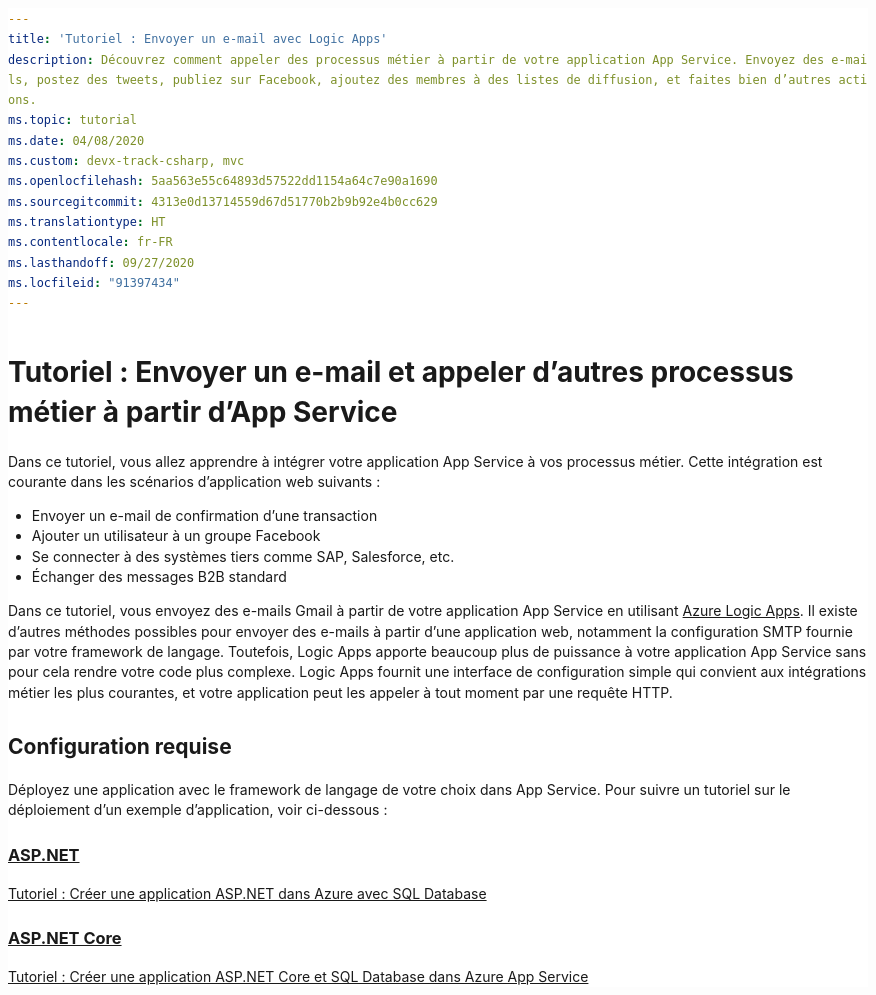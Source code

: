 ```yaml
---
title: 'Tutoriel : Envoyer un e-mail avec Logic Apps'
description: Découvrez comment appeler des processus métier à partir de votre application App Service. Envoyez des e-mails, postez des tweets, publiez sur Facebook, ajoutez des membres à des listes de diffusion, et faites bien d’autres actions.
ms.topic: tutorial
ms.date: 04/08/2020
ms.custom: devx-track-csharp, mvc
ms.openlocfilehash: 5aa563e55c64893d57522dd1154a64c7e90a1690
ms.sourcegitcommit: 4313e0d13714559d67d51770b2b9b92e4b0cc629
ms.translationtype: HT
ms.contentlocale: fr-FR
ms.lasthandoff: 09/27/2020
ms.locfileid: "91397434"
---
```

# <a name="tutorial-send-email-and-invoke-other-business-processes-from-app-service"></a>Tutoriel : Envoyer un e-mail et appeler d’autres processus métier à partir d’App Service

Dans ce tutoriel, vous allez apprendre à intégrer votre application App Service à vos processus métier. Cette intégration est courante dans les scénarios d’application web suivants :

- Envoyer un e-mail de confirmation d’une transaction
- Ajouter un utilisateur à un groupe Facebook
- Se connecter à des systèmes tiers comme SAP, Salesforce, etc.
- Échanger des messages B2B standard

Dans ce tutoriel, vous envoyez des e-mails Gmail à partir de votre application App Service en utilisant [Azure Logic Apps](../logic-apps/logic-apps-overview.md). Il existe d’autres méthodes possibles pour envoyer des e-mails à partir d’une application web, notamment la configuration SMTP fournie par votre framework de langage. Toutefois, Logic Apps apporte beaucoup plus de puissance à votre application App Service sans pour cela rendre votre code plus complexe. Logic Apps fournit une interface de configuration simple qui convient aux intégrations métier les plus courantes, et votre application peut les appeler à tout moment par une requête HTTP.

## <a name="prerequisite"></a>Configuration requise

Déployez une application avec le framework de langage de votre choix dans App Service. Pour suivre un tutoriel sur le déploiement d’un exemple d’application, voir ci-dessous :

### <a name="aspnet"></a>[ASP.NET](#tab/dotnet)

[Tutoriel : Créer une application ASP.NET dans Azure avec SQL Database](app-service-web-tutorial-dotnet-sqldatabase.md)

### <a name="aspnet-core"></a>[ASP.NET Core](#tab/dotnetcore)

[Tutoriel : Créer une application ASP.NET Core et SQL Database dans Azure App Service](tutorial-dotnetcore-sqldb-app.md)

